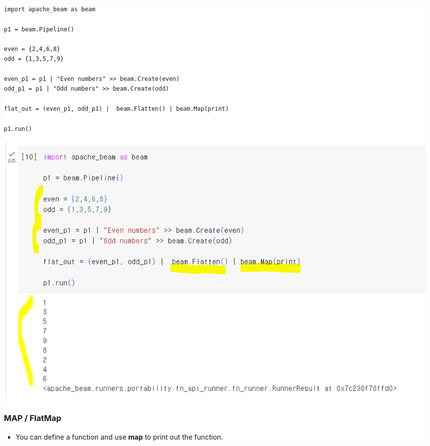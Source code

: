 
```
import apache_beam as beam

p1 = beam.Pipeline()

even = {2,4,6,8}
odd = {1,3,5,7,9}

even_p1 = p1 | "Even numbers" >> beam.Create(even)
odd_p1 = p1 | "Odd numbers" >> beam.Create(odd)

flat_out = (even_p1, odd_p1) |  beam.Flatten() | beam.Map(print)

p1.run()
```


![flatten](/GCP_pictures/Study-logs/apache-beam/flatten-function.PNG "Flatten in beam")



### MAP / FlatMap


- You can define a function and use **map** to print out the function.

